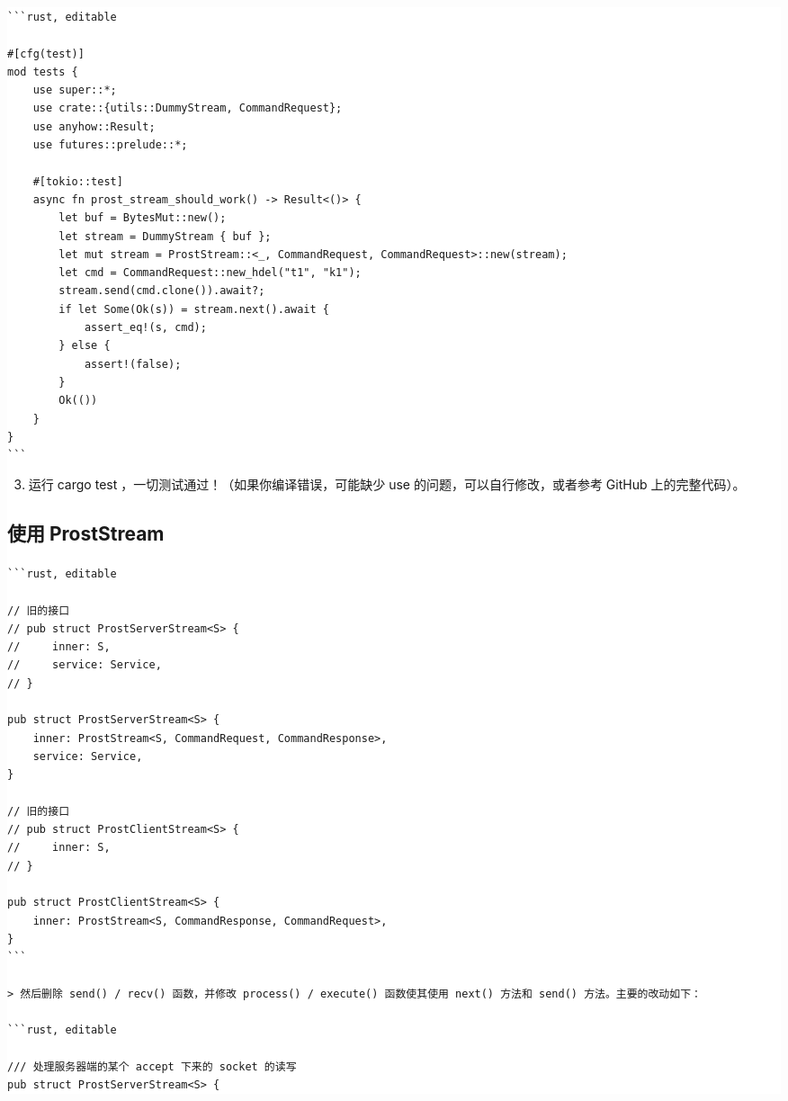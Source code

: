 ~~~admonish note title="1. 为了让它可以被复用，我们将其从 frame.rs 中移出来，放在 src/network/mod.rs 中，并修改成下面的样子（记得在 frame.rs 的测试里 use 新的 DummyStream）： " collapsible=true

~~~

~~~admonish note title="2. 好，这样我们就可以在 src/network/stream.rs 下写个测试了： " collapsible=true
```rust, editable

#[cfg(test)]
mod tests {
    use super::*;
    use crate::{utils::DummyStream, CommandRequest};
    use anyhow::Result;
    use futures::prelude::*;

    #[tokio::test]
    async fn prost_stream_should_work() -> Result<()> {
        let buf = BytesMut::new();
        let stream = DummyStream { buf };
        let mut stream = ProstStream::<_, CommandRequest, CommandRequest>::new(stream);
        let cmd = CommandRequest::new_hdel("t1", "k1");
        stream.send(cmd.clone()).await?;
        if let Some(Ok(s)) = stream.next().await {
            assert_eq!(s, cmd);
        } else {
            assert!(false);
        }
        Ok(())
    }
}
```
~~~

3. 运行 cargo test ，一切测试通过！（如果你编译错误，可能缺少 use 的问题，可以自行修改，或者参考 GitHub 上的完整代码）。

## 使用 ProstStream

~~~admonish note title="接下来，我们可以让 ProstServerStream 和 ProstClientStream 使用新定义的 ProstStream 了，你可以参考下面的对比，看看二者的区别：" collapsible=true
```rust, editable

// 旧的接口
// pub struct ProstServerStream<S> {
//     inner: S,
//     service: Service,
// }

pub struct ProstServerStream<S> {
    inner: ProstStream<S, CommandRequest, CommandResponse>,
    service: Service,
}

// 旧的接口
// pub struct ProstClientStream<S> {
//     inner: S,
// }

pub struct ProstClientStream<S> {
    inner: ProstStream<S, CommandResponse, CommandRequest>,
}
```

> 然后删除 send() / recv() 函数，并修改 process() / execute() 函数使其使用 next() 方法和 send() 方法。主要的改动如下：

```rust, editable

/// 处理服务器端的某个 accept 下来的 socket 的读写
pub struct ProstServerStream<S> {
~~~